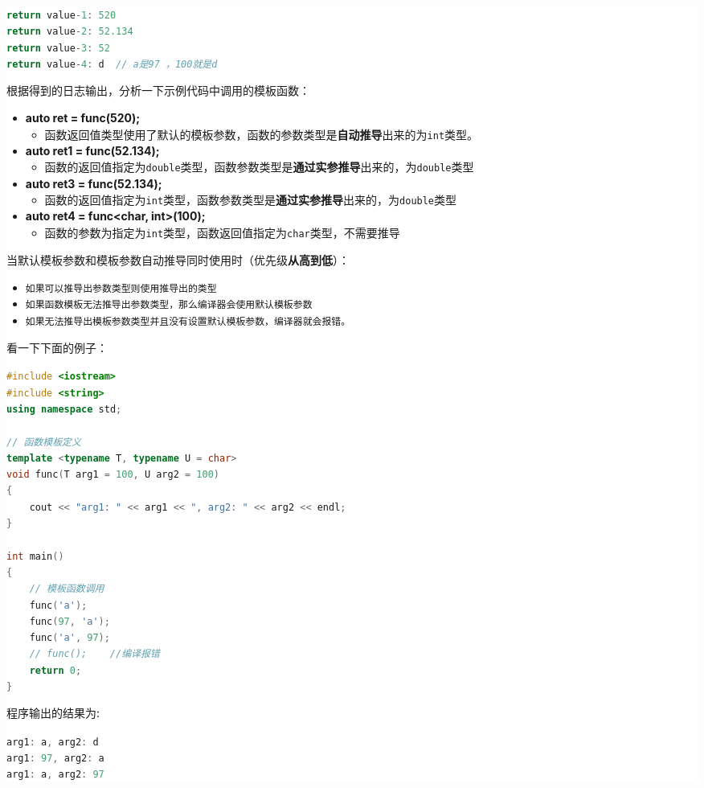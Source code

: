 ```c++
return value-1: 520
return value-2: 52.134
return value-3: 52
return value-4: d  // a是97 ，100就是d
```

根据得到的日志输出，分析一下示例代码中调用的模板函数：

- **auto ret = func(520);**
  - 函数返回值类型使用了默认的模板参数，函数的参数类型是**自动推导**出来的为`int`类型。
- **auto ret1 = func<double>(52.134);**
  - 函数的返回值指定为`double`类型，函数参数类型是**通过实参推导**出来的，为`double`类型
- **auto ret3 = func<int>(52.134);**
  - 函数的返回值指定为`int`类型，函数参数类型是**通过实参推导**出来的，为`double`类型
- **auto ret4 = func<char, int>(100);**
  - 函数的参数为指定为`int`类型，函数返回值指定为`char`类型，不需要推导

当默认模板参数和模板参数自动推导同时使用时（优先级**从高到低**）：

- `如果可以推导出参数类型则使用推导出的类型`
- `如果函数模板无法推导出参数类型，那么编译器会使用默认模板参数`
- `如果无法推导出模板参数类型并且没有设置默认模板参数，编译器就会报错。`

看一下下面的例子：

```c++
#include <iostream>
#include <string>
using namespace std;

// 函数模板定义
template <typename T, typename U = char>
void func(T arg1 = 100, U arg2 = 100)
{
    cout << "arg1: " << arg1 << ", arg2: " << arg2 << endl;
}

int main()
{
    // 模板函数调用
    func('a');
    func(97, 'a');
    func('a', 97);
    // func();    //编译报错
    return 0;
}
```

程序输出的结果为:

```c++
arg1: a, arg2: d
arg1: 97, arg2: a
arg1: a, arg2: 97
```
